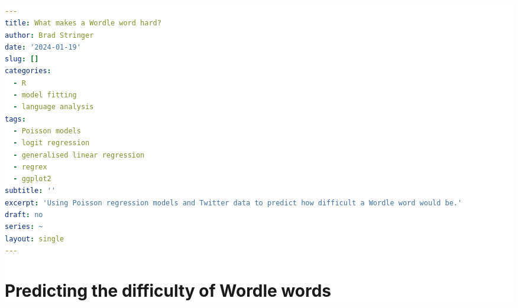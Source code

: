 ```yaml
---
title: What makes a Wordle word hard?
author: Brad Stringer
date: '2024-01-19'
slug: []
categories:
  - R
  - model fitting
  - language analysis
tags:
  - Poisson models
  - logit regression
  - generalised linear regression
  - regrex
  - ggplot2
subtitle: ''
excerpt: 'Using Poisson regression models and Twitter data to predict how difficult a Wordle word would be.'
draft: no
series: ~
layout: single
---
```


<script src="{{< blogdown/postref >}}index_files/core-js/shim.min.js"></script>
<script src="{{< blogdown/postref >}}index_files/react/react.min.js"></script>
<script src="{{< blogdown/postref >}}index_files/react/react-dom.min.js"></script>
<script src="{{< blogdown/postref >}}index_files/reactwidget/react-tools.js"></script>
<script src="{{< blogdown/postref >}}index_files/htmlwidgets/htmlwidgets.js"></script>
<script src="{{< blogdown/postref >}}index_files/reactable-binding/reactable.js"></script>
<script src="{{< blogdown/postref >}}index_files/core-js/shim.min.js"></script>
<script src="{{< blogdown/postref >}}index_files/react/react.min.js"></script>
<script src="{{< blogdown/postref >}}index_files/react/react-dom.min.js"></script>
<script src="{{< blogdown/postref >}}index_files/reactwidget/react-tools.js"></script>
<script src="{{< blogdown/postref >}}index_files/htmlwidgets/htmlwidgets.js"></script>
<script src="{{< blogdown/postref >}}index_files/reactable-binding/reactable.js"></script>
<script src="{{< blogdown/postref >}}index_files/core-js/shim.min.js"></script>
<script src="{{< blogdown/postref >}}index_files/react/react.min.js"></script>
<script src="{{< blogdown/postref >}}index_files/react/react-dom.min.js"></script>
<script src="{{< blogdown/postref >}}index_files/reactwidget/react-tools.js"></script>
<script src="{{< blogdown/postref >}}index_files/htmlwidgets/htmlwidgets.js"></script>
<script src="{{< blogdown/postref >}}index_files/reactable-binding/reactable.js"></script>
<script src="{{< blogdown/postref >}}index_files/core-js/shim.min.js"></script>
<script src="{{< blogdown/postref >}}index_files/react/react.min.js"></script>
<script src="{{< blogdown/postref >}}index_files/react/react-dom.min.js"></script>
<script src="{{< blogdown/postref >}}index_files/reactwidget/react-tools.js"></script>
<script src="{{< blogdown/postref >}}index_files/htmlwidgets/htmlwidgets.js"></script>
<script src="{{< blogdown/postref >}}index_files/reactable-binding/reactable.js"></script>

# Predicting the difficulty of Wordle words
